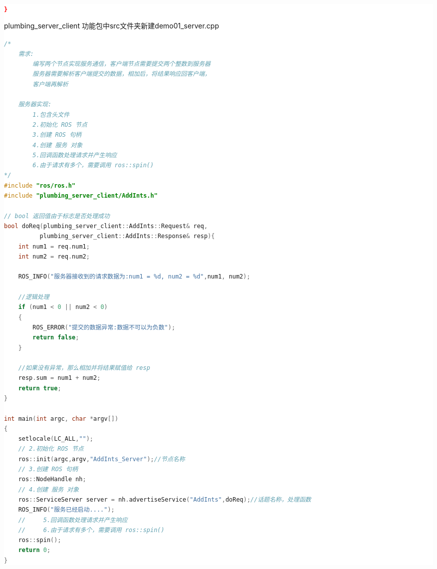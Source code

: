 ```json
}
```

plumbing_server_client 功能包中src文件夹新建demo01_server.cpp

```cpp
/*
    需求: 
        编写两个节点实现服务通信，客户端节点需要提交两个整数到服务器
        服务器需要解析客户端提交的数据，相加后，将结果响应回客户端，
        客户端再解析

    服务器实现:
        1.包含头文件
        2.初始化 ROS 节点
        3.创建 ROS 句柄
        4.创建 服务 对象
        5.回调函数处理请求并产生响应
        6.由于请求有多个，需要调用 ros::spin()
*/
#include "ros/ros.h"
#include "plumbing_server_client/AddInts.h"

// bool 返回值由于标志是否处理成功
bool doReq(plumbing_server_client::AddInts::Request& req,
          plumbing_server_client::AddInts::Response& resp){
    int num1 = req.num1;
    int num2 = req.num2;

    ROS_INFO("服务器接收到的请求数据为:num1 = %d, num2 = %d",num1, num2);

    //逻辑处理
    if (num1 < 0 || num2 < 0)
    {
        ROS_ERROR("提交的数据异常:数据不可以为负数");
        return false;
    }

    //如果没有异常，那么相加并将结果赋值给 resp
    resp.sum = num1 + num2;
    return true;
}

int main(int argc, char *argv[])
{
    setlocale(LC_ALL,"");
    // 2.初始化 ROS 节点
    ros::init(argc,argv,"AddInts_Server");//节点名称
    // 3.创建 ROS 句柄
    ros::NodeHandle nh;
    // 4.创建 服务 对象
    ros::ServiceServer server = nh.advertiseService("AddInts",doReq);//话题名称，处理函数
    ROS_INFO("服务已经启动....");
    //     5.回调函数处理请求并产生响应
    //     6.由于请求有多个，需要调用 ros::spin()
    ros::spin();
    return 0;
}
```
